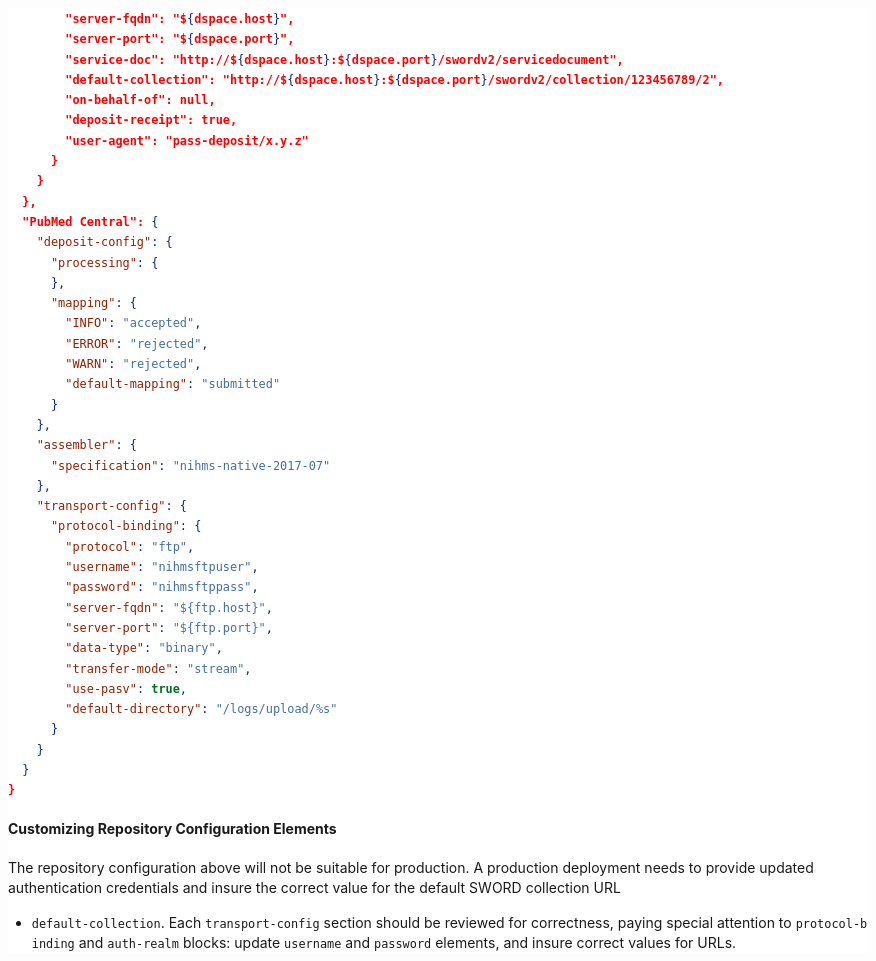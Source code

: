 ```json
        "server-fqdn": "${dspace.host}",
        "server-port": "${dspace.port}",
        "service-doc": "http://${dspace.host}:${dspace.port}/swordv2/servicedocument",
        "default-collection": "http://${dspace.host}:${dspace.port}/swordv2/collection/123456789/2",
        "on-behalf-of": null,
        "deposit-receipt": true,
        "user-agent": "pass-deposit/x.y.z"
      }
    }
  },
  "PubMed Central": {
    "deposit-config": {
      "processing": {
      },
      "mapping": {
        "INFO": "accepted",
        "ERROR": "rejected",
        "WARN": "rejected",
        "default-mapping": "submitted"
      }
    },
    "assembler": {
      "specification": "nihms-native-2017-07"
    },
    "transport-config": {
      "protocol-binding": {
        "protocol": "ftp",
        "username": "nihmsftpuser",
        "password": "nihmsftppass",
        "server-fqdn": "${ftp.host}",
        "server-port": "${ftp.port}",
        "data-type": "binary",
        "transfer-mode": "stream",
        "use-pasv": true,
        "default-directory": "/logs/upload/%s"
      }
    }
  }
}
```

#### Customizing Repository Configuration Elements

The repository configuration above will not be suitable for production. A production deployment needs to provide
updated authentication credentials and insure the correct value for the default SWORD collection URL
- `default-collection`. Each `transport-config` section should be reviewed for correctness, paying special attention
to `protocol-binding` and `auth-realm` blocks: update `username` and `password` elements, and insure correct values for
URLs.
